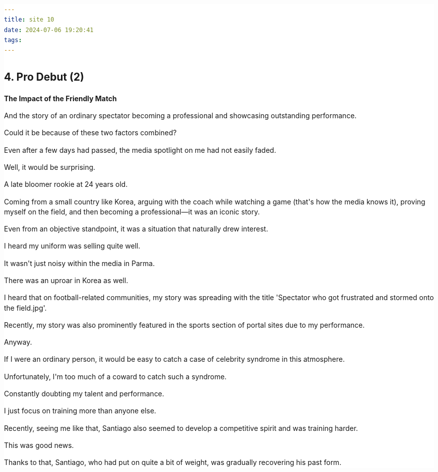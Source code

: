 ```yaml
---
title: site 10
date: 2024-07-06 19:20:41
tags:
---
```



## 4. Pro Debut (2)

**The Impact of the Friendly Match**

And the story of an ordinary spectator becoming a professional and showcasing outstanding performance.

Could it be because of these two factors combined?

Even after a few days had passed, the media spotlight on me had not easily faded.

Well, it would be surprising.

A late bloomer rookie at 24 years old.

Coming from a small country like Korea, arguing with the coach while watching a game (that's how the media knows it), proving myself on the field, and then becoming a professional—it was an iconic story.

Even from an objective standpoint, it was a situation that naturally drew interest.

I heard my uniform was selling quite well.

It wasn't just noisy within the media in Parma.

There was an uproar in Korea as well.

I heard that on football-related communities, my story was spreading with the title 'Spectator who got frustrated and stormed onto the field.jpg'.

Recently, my story was also prominently featured in the sports section of portal sites due to my performance.

Anyway.

If I were an ordinary person, it would be easy to catch a case of celebrity syndrome in this atmosphere.

Unfortunately, I'm too much of a coward to catch such a syndrome.

Constantly doubting my talent and performance.

I just focus on training more than anyone else.

Recently, seeing me like that, Santiago also seemed to develop a competitive spirit and was training harder.

This was good news.

Thanks to that, Santiago, who had put on quite a bit of weight, was gradually recovering his past form.
